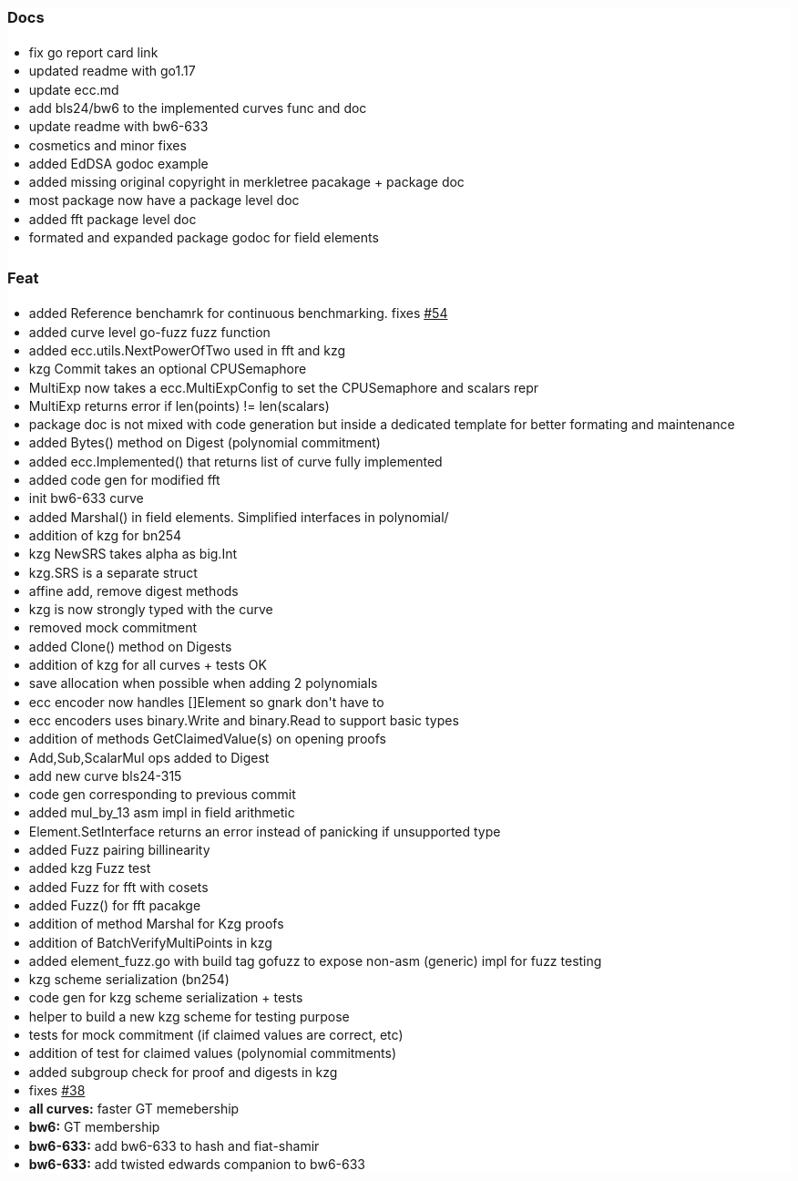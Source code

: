 ### Docs
- fix go report card link
- updated readme with go1.17
- update ecc.md
- add bls24/bw6 to the implemented curves func and doc
- update readme with bw6-633
- cosmetics and minor fixes
- added EdDSA godoc example
- added missing original copyright in merkletree pacakage + package doc
- most package now have a package level doc
- added fft package level doc
- formated and expanded package godoc for field elements

### Feat
- added Reference benchamrk for continuous benchmarking. fixes [#54](https://github.com/ConsenSys/gnark-crypto/issues/54)
- added curve level go-fuzz fuzz function
- added ecc.utils.NextPowerOfTwo used in fft and kzg
- kzg Commit takes an optional CPUSemaphore
- MultiExp now takes a ecc.MultiExpConfig to set the CPUSemaphore and scalars repr
- MultiExp returns error if len(points) != len(scalars)
- package doc is not mixed with code generation but inside a dedicated template for better formating and maintenance
- added Bytes() method on Digest (polynomial commitment)
- added ecc.Implemented() that returns list of curve fully implemented
- added code gen for modified fft
- init bw6-633 curve
- added Marshal() in field elements. Simplified interfaces in polynomial/
- addition of kzg for bn254
- kzg NewSRS takes alpha as big.Int
- kzg.SRS is a separate struct
- affine add, remove digest methods
- kzg is now strongly typed with the curve
- removed mock commitment
- added Clone() method on Digests
- addition of kzg for all curves + tests OK
- save allocation when possible when adding 2 polynomials
- ecc encoder now handles []Element so gnark don't have to
- ecc encoders uses binary.Write and binary.Read to support basic types
- addition of methods GetClaimedValue(s) on opening proofs
- Add,Sub,ScalarMul ops added to Digest
- add new curve bls24-315
- code gen corresponding to previous commit
- added mul_by_13 asm impl in field arithmetic
- Element.SetInterface returns an error instead of panicking if unsupported type
- added Fuzz pairing billinearity
- added kzg Fuzz test
- added Fuzz for fft with cosets
- added Fuzz() for fft pacakge
- addition of method Marshal for Kzg proofs
- addition of BatchVerifyMultiPoints in kzg
- added element_fuzz.go with build tag gofuzz to expose non-asm (generic) impl for fuzz testing
- kzg scheme serialization (bn254)
- code gen for kzg scheme serialization + tests
- helper to build a new kzg scheme for testing purpose
- tests for mock commitment (if claimed values are correct, etc)
- addition of test for claimed values (polynomial commitments)
- added subgroup check for proof and digests in kzg
- fixes [#38](https://github.com/ConsenSys/gnark-crypto/issues/38)
- **all curves:** faster GT memebership
- **bw6:** GT membership
- **bw6-633:** add bw6-633 to hash and fiat-shamir
- **bw6-633:** add twisted edwards companion to bw6-633